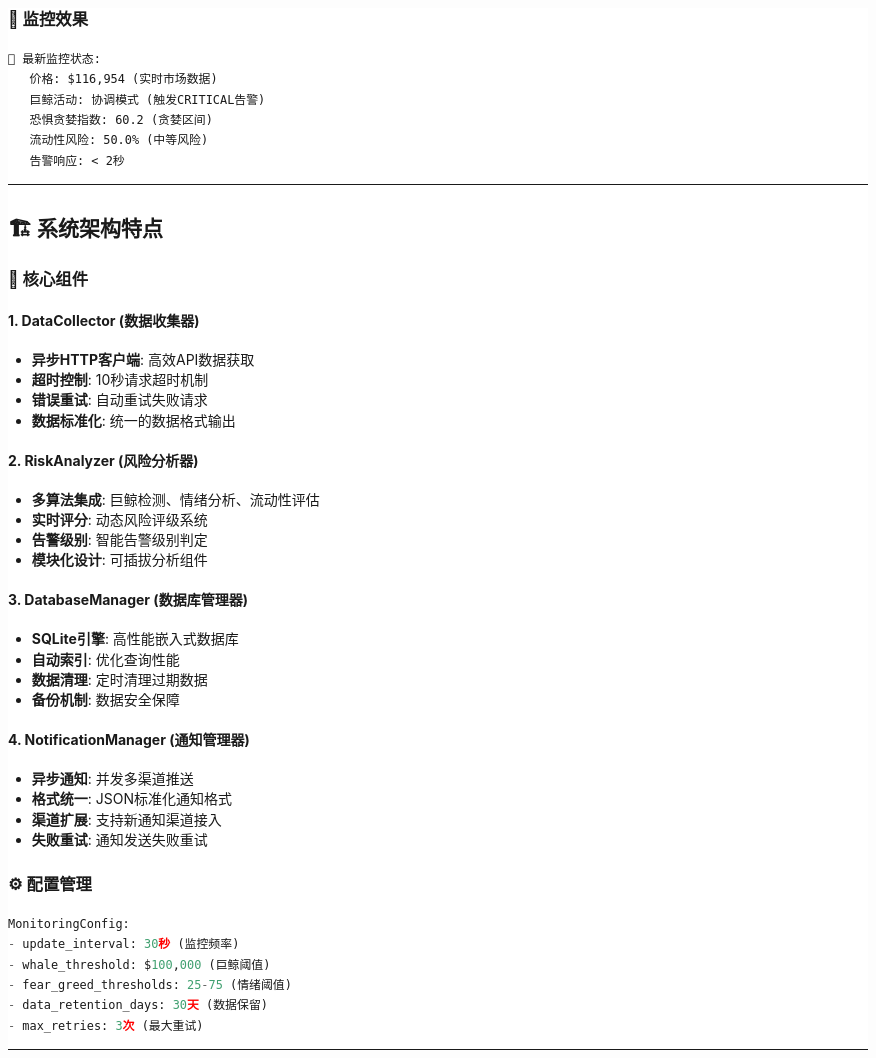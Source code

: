 ### 🎯 监控效果
```
📍 最新监控状态:
   价格: $116,954 (实时市场数据)
   巨鲸活动: 协调模式 (触发CRITICAL告警)
   恐惧贪婪指数: 60.2 (贪婪区间)
   流动性风险: 50.0% (中等风险)
   告警响应: < 2秒
```

---

## 🏗️ 系统架构特点

### 🔧 核心组件

#### 1. DataCollector (数据收集器)
- **异步HTTP客户端**: 高效API数据获取
- **超时控制**: 10秒请求超时机制
- **错误重试**: 自动重试失败请求
- **数据标准化**: 统一的数据格式输出

#### 2. RiskAnalyzer (风险分析器)
- **多算法集成**: 巨鲸检测、情绪分析、流动性评估
- **实时评分**: 动态风险评级系统
- **告警级别**: 智能告警级别判定
- **模块化设计**: 可插拔分析组件

#### 3. DatabaseManager (数据库管理器)
- **SQLite引擎**: 高性能嵌入式数据库
- **自动索引**: 优化查询性能
- **数据清理**: 定时清理过期数据
- **备份机制**: 数据安全保障

#### 4. NotificationManager (通知管理器)
- **异步通知**: 并发多渠道推送
- **格式统一**: JSON标准化通知格式
- **渠道扩展**: 支持新通知渠道接入
- **失败重试**: 通知发送失败重试

### ⚙️ 配置管理
```python
MonitoringConfig:
- update_interval: 30秒 (监控频率)
- whale_threshold: $100,000 (巨鲸阈值)
- fear_greed_thresholds: 25-75 (情绪阈值)
- data_retention_days: 30天 (数据保留)
- max_retries: 3次 (最大重试)
```

---
